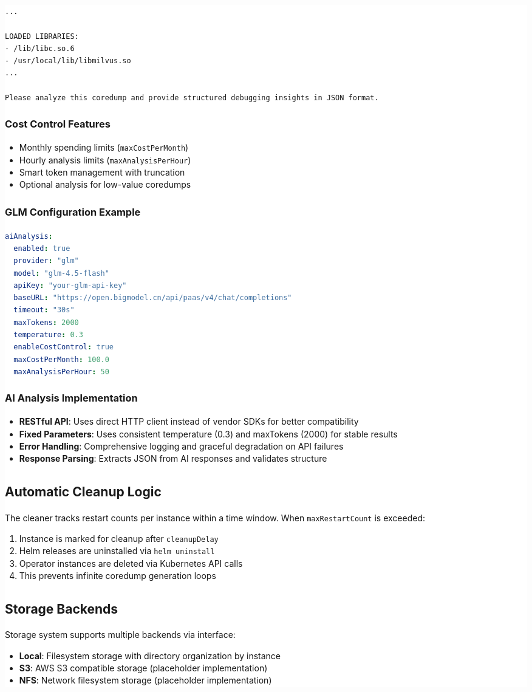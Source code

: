 ```
...

LOADED LIBRARIES:
- /lib/libc.so.6
- /usr/local/lib/libmilvus.so
...

Please analyze this coredump and provide structured debugging insights in JSON format.
```

### Cost Control Features
- Monthly spending limits (`maxCostPerMonth`)
- Hourly analysis limits (`maxAnalysisPerHour`)
- Smart token management with truncation
- Optional analysis for low-value coredumps

### GLM Configuration Example
```yaml
aiAnalysis:
  enabled: true
  provider: "glm"
  model: "glm-4.5-flash"
  apiKey: "your-glm-api-key"
  baseURL: "https://open.bigmodel.cn/api/paas/v4/chat/completions"
  timeout: "30s"
  maxTokens: 2000
  temperature: 0.3
  enableCostControl: true
  maxCostPerMonth: 100.0
  maxAnalysisPerHour: 50
```

### AI Analysis Implementation
- **RESTful API**: Uses direct HTTP client instead of vendor SDKs for better compatibility
- **Fixed Parameters**: Uses consistent temperature (0.3) and maxTokens (2000) for stable results
- **Error Handling**: Comprehensive logging and graceful degradation on API failures
- **Response Parsing**: Extracts JSON from AI responses and validates structure

## Automatic Cleanup Logic

The cleaner tracks restart counts per instance within a time window. When `maxRestartCount` is exceeded:
1. Instance is marked for cleanup after `cleanupDelay`
2. Helm releases are uninstalled via `helm uninstall`
3. Operator instances are deleted via Kubernetes API calls
4. This prevents infinite coredump generation loops

## Storage Backends

Storage system supports multiple backends via interface:
- **Local**: Filesystem storage with directory organization by instance
- **S3**: AWS S3 compatible storage (placeholder implementation)
- **NFS**: Network filesystem storage (placeholder implementation)
